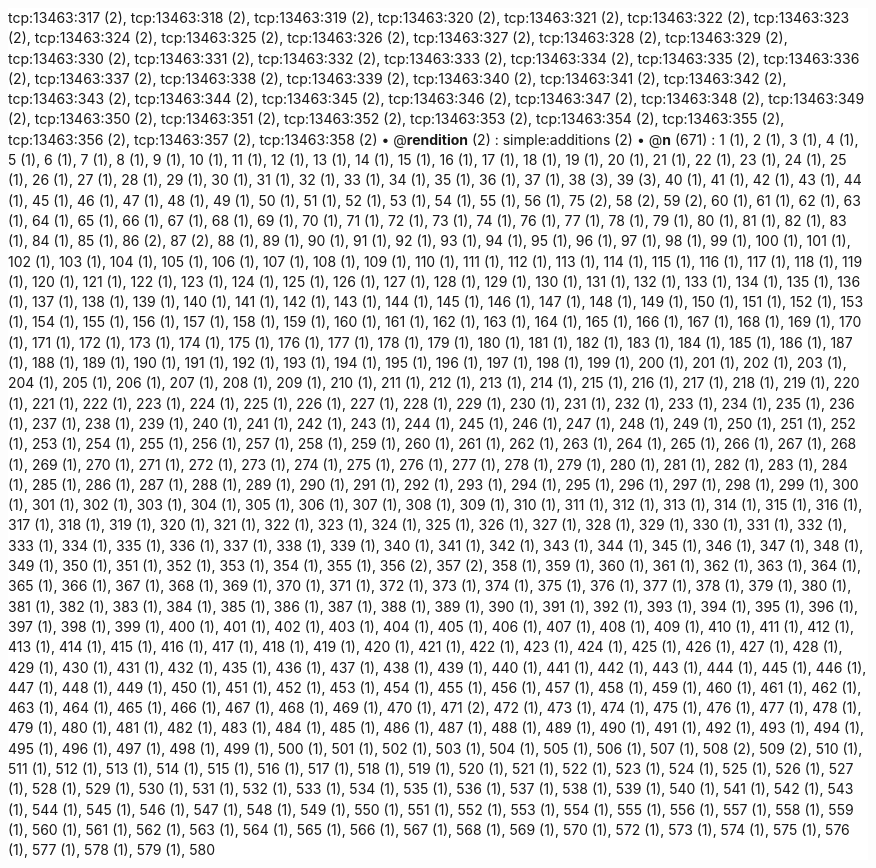 tcp:13463:317 (2), tcp:13463:318 (2), tcp:13463:319 (2), tcp:13463:320 (2), tcp:13463:321 (2), tcp:13463:322 (2), tcp:13463:323 (2), tcp:13463:324 (2), tcp:13463:325 (2), tcp:13463:326 (2), tcp:13463:327 (2), tcp:13463:328 (2), tcp:13463:329 (2), tcp:13463:330 (2), tcp:13463:331 (2), tcp:13463:332 (2), tcp:13463:333 (2), tcp:13463:334 (2), tcp:13463:335 (2), tcp:13463:336 (2), tcp:13463:337 (2), tcp:13463:338 (2), tcp:13463:339 (2), tcp:13463:340 (2), tcp:13463:341 (2), tcp:13463:342 (2), tcp:13463:343 (2), tcp:13463:344 (2), tcp:13463:345 (2), tcp:13463:346 (2), tcp:13463:347 (2), tcp:13463:348 (2), tcp:13463:349 (2), tcp:13463:350 (2), tcp:13463:351 (2), tcp:13463:352 (2), tcp:13463:353 (2), tcp:13463:354 (2), tcp:13463:355 (2), tcp:13463:356 (2), tcp:13463:357 (2), tcp:13463:358 (2)  •  @__rendition__ (2) : simple:additions (2)  •  @__n__ (671) : 1 (1), 2 (1), 3 (1), 4 (1), 5 (1), 6 (1), 7 (1), 8 (1), 9 (1), 10 (1), 11 (1), 12 (1), 13 (1), 14 (1), 15 (1), 16 (1), 17 (1), 18 (1), 19 (1), 20 (1), 21 (1), 22 (1), 23 (1), 24 (1), 25 (1), 26 (1), 27 (1), 28 (1), 29 (1), 30 (1), 31 (1), 32 (1), 33 (1), 34 (1), 35 (1), 36 (1), 37 (1), 38 (3), 39 (3), 40 (1), 41 (1), 42 (1), 43 (1), 44 (1), 45 (1), 46 (1), 47 (1), 48 (1), 49 (1), 50 (1), 51 (1), 52 (1), 53 (1), 54 (1), 55 (1), 56 (1), 75 (2), 58 (2), 59 (2), 60 (1), 61 (1), 62 (1), 63 (1), 64 (1), 65 (1), 66 (1), 67 (1), 68 (1), 69 (1), 70 (1), 71 (1), 72 (1), 73 (1), 74 (1), 76 (1), 77 (1), 78 (1), 79 (1), 80 (1), 81 (1), 82 (1), 83 (1), 84 (1), 85 (1), 86 (2), 87 (2), 88 (1), 89 (1), 90 (1), 91 (1), 92 (1), 93 (1), 94 (1), 95 (1), 96 (1), 97 (1), 98 (1), 99 (1), 100 (1), 101 (1), 102 (1), 103 (1), 104 (1), 105 (1), 106 (1), 107 (1), 108 (1), 109 (1), 110 (1), 111 (1), 112 (1), 113 (1), 114 (1), 115 (1), 116 (1), 117 (1), 118 (1), 119 (1), 120 (1), 121 (1), 122 (1), 123 (1), 124 (1), 125 (1), 126 (1), 127 (1), 128 (1), 129 (1), 130 (1), 131 (1), 132 (1), 133 (1), 134 (1), 135 (1), 136 (1), 137 (1), 138 (1), 139 (1), 140 (1), 141 (1), 142 (1), 143 (1), 144 (1), 145 (1), 146 (1), 147 (1), 148 (1), 149 (1), 150 (1), 151 (1), 152 (1), 153 (1), 154 (1), 155 (1), 156 (1), 157 (1), 158 (1), 159 (1), 160 (1), 161 (1), 162 (1), 163 (1), 164 (1), 165 (1), 166 (1), 167 (1), 168 (1), 169 (1), 170 (1), 171 (1), 172 (1), 173 (1), 174 (1), 175 (1), 176 (1), 177 (1), 178 (1), 179 (1), 180 (1), 181 (1), 182 (1), 183 (1), 184 (1), 185 (1), 186 (1), 187 (1), 188 (1), 189 (1), 190 (1), 191 (1), 192 (1), 193 (1), 194 (1), 195 (1), 196 (1), 197 (1), 198 (1), 199 (1), 200 (1), 201 (1), 202 (1), 203 (1), 204 (1), 205 (1), 206 (1), 207 (1), 208 (1), 209 (1), 210 (1), 211 (1), 212 (1), 213 (1), 214 (1), 215 (1), 216 (1), 217 (1), 218 (1), 219 (1), 220 (1), 221 (1), 222 (1), 223 (1), 224 (1), 225 (1), 226 (1), 227 (1), 228 (1), 229 (1), 230 (1), 231 (1), 232 (1), 233 (1), 234 (1), 235 (1), 236 (1), 237 (1), 238 (1), 239 (1), 240 (1), 241 (1), 242 (1), 243 (1), 244 (1), 245 (1), 246 (1), 247 (1), 248 (1), 249 (1), 250 (1), 251 (1), 252 (1), 253 (1), 254 (1), 255 (1), 256 (1), 257 (1), 258 (1), 259 (1), 260 (1), 261 (1), 262 (1), 263 (1), 264 (1), 265 (1), 266 (1), 267 (1), 268 (1), 269 (1), 270 (1), 271 (1), 272 (1), 273 (1), 274 (1), 275 (1), 276 (1), 277 (1), 278 (1), 279 (1), 280 (1), 281 (1), 282 (1), 283 (1), 284 (1), 285 (1), 286 (1), 287 (1), 288 (1), 289 (1), 290 (1), 291 (1), 292 (1), 293 (1), 294 (1), 295 (1), 296 (1), 297 (1), 298 (1), 299 (1), 300 (1), 301 (1), 302 (1), 303 (1), 304 (1), 305 (1), 306 (1), 307 (1), 308 (1), 309 (1), 310 (1), 311 (1), 312 (1), 313 (1), 314 (1), 315 (1), 316 (1), 317 (1), 318 (1), 319 (1), 320 (1), 321 (1), 322 (1), 323 (1), 324 (1), 325 (1), 326 (1), 327 (1), 328 (1), 329 (1), 330 (1), 331 (1), 332 (1), 333 (1), 334 (1), 335 (1), 336 (1), 337 (1), 338 (1), 339 (1), 340 (1), 341 (1), 342 (1), 343 (1), 344 (1), 345 (1), 346 (1), 347 (1), 348 (1), 349 (1), 350 (1), 351 (1), 352 (1), 353 (1), 354 (1), 355 (1), 356 (2), 357 (2), 358 (1), 359 (1), 360 (1), 361 (1), 362 (1), 363 (1), 364 (1), 365 (1), 366 (1), 367 (1), 368 (1), 369 (1), 370 (1), 371 (1), 372 (1), 373 (1), 374 (1), 375 (1), 376 (1), 377 (1), 378 (1), 379 (1), 380 (1), 381 (1), 382 (1), 383 (1), 384 (1), 385 (1), 386 (1), 387 (1), 388 (1), 389 (1), 390 (1), 391 (1), 392 (1), 393 (1), 394 (1), 395 (1), 396 (1), 397 (1), 398 (1), 399 (1), 400 (1), 401 (1), 402 (1), 403 (1), 404 (1), 405 (1), 406 (1), 407 (1), 408 (1), 409 (1), 410 (1), 411 (1), 412 (1), 413 (1), 414 (1), 415 (1), 416 (1), 417 (1), 418 (1), 419 (1), 420 (1), 421 (1), 422 (1), 423 (1), 424 (1), 425 (1), 426 (1), 427 (1), 428 (1), 429 (1), 430 (1), 431 (1), 432 (1), 435 (1), 436 (1), 437 (1), 438 (1), 439 (1), 440 (1), 441 (1), 442 (1), 443 (1), 444 (1), 445 (1), 446 (1), 447 (1), 448 (1), 449 (1), 450 (1), 451 (1), 452 (1), 453 (1), 454 (1), 455 (1), 456 (1), 457 (1), 458 (1), 459 (1), 460 (1), 461 (1), 462 (1), 463 (1), 464 (1), 465 (1), 466 (1), 467 (1), 468 (1), 469 (1), 470 (1), 471 (2), 472 (1), 473 (1), 474 (1), 475 (1), 476 (1), 477 (1), 478 (1), 479 (1), 480 (1), 481 (1), 482 (1), 483 (1), 484 (1), 485 (1), 486 (1), 487 (1), 488 (1), 489 (1), 490 (1), 491 (1), 492 (1), 493 (1), 494 (1), 495 (1), 496 (1), 497 (1), 498 (1), 499 (1), 500 (1), 501 (1), 502 (1), 503 (1), 504 (1), 505 (1), 506 (1), 507 (1), 508 (2), 509 (2), 510 (1), 511 (1), 512 (1), 513 (1), 514 (1), 515 (1), 516 (1), 517 (1), 518 (1), 519 (1), 520 (1), 521 (1), 522 (1), 523 (1), 524 (1), 525 (1), 526 (1), 527 (1), 528 (1), 529 (1), 530 (1), 531 (1), 532 (1), 533 (1), 534 (1), 535 (1), 536 (1), 537 (1), 538 (1), 539 (1), 540 (1), 541 (1), 542 (1), 543 (1), 544 (1), 545 (1), 546 (1), 547 (1), 548 (1), 549 (1), 550 (1), 551 (1), 552 (1), 553 (1), 554 (1), 555 (1), 556 (1), 557 (1), 558 (1), 559 (1), 560 (1), 561 (1), 562 (1), 563 (1), 564 (1), 565 (1), 566 (1), 567 (1), 568 (1), 569 (1), 570 (1), 572 (1), 573 (1), 574 (1), 575 (1), 576 (1), 577 (1), 578 (1), 579 (1), 580